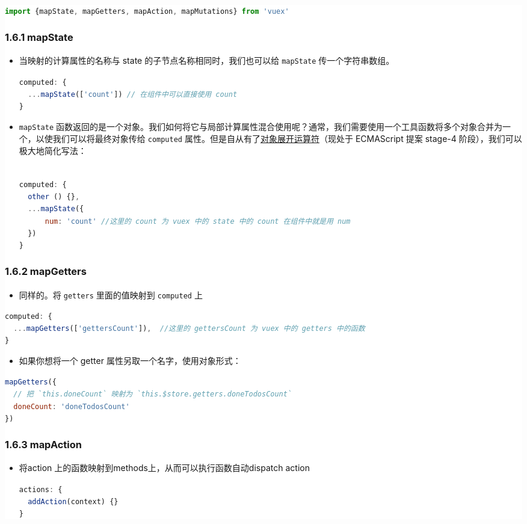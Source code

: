 ```js
import {mapState, mapGetters, mapAction, mapMutations} from 'vuex' 
```

### 1.6.1 mapState 

- 当映射的计算属性的名称与 state 的子节点名称相同时，我们也可以给 `mapState` 传一个字符串数组。

  ```js
  computed: {
    ...mapState(['count']) // 在组件中可以直接使用 count
  }
  ```

- `mapState` 函数返回的是一个对象。我们如何将它与局部计算属性混合使用呢？通常，我们需要使用一个工具函数将多个对象合并为一个，以使我们可以将最终对象传给 `computed` 属性。但是自从有了[对象展开运算符](https://github.com/sebmarkbage/ecmascript-rest-spread)（现处于 ECMAScript 提案 stage-4 阶段），我们可以极大地简化写法：

  ```js
  
  computed: {
    other () {},
    ...mapState({
    	num: 'count' //这里的 count 为 vuex 中的 state 中的 count 在组件中就是用 num
    })
  }
  ```


### 1.6.2 mapGetters          

- 同样的。将 `getters` 里面的值映射到 `computed` 上

```js
computed: {
  ...mapGetters(['gettersCount']),  //这里的 gettersCount 为 vuex 中的 getters 中的函数
}
```



- 如果你想将一个 getter 属性另取一个名字，使用对象形式：

```js
mapGetters({
  // 把 `this.doneCount` 映射为 `this.$store.getters.doneTodosCount`
  doneCount: 'doneTodosCount'
})
```

### 1.6.3 mapAction

- 将action 上的函数映射到methods上，从而可以执行函数自动dispatch action

  ```js
  actions: {
    addAction(context) {}
  }
  ```

